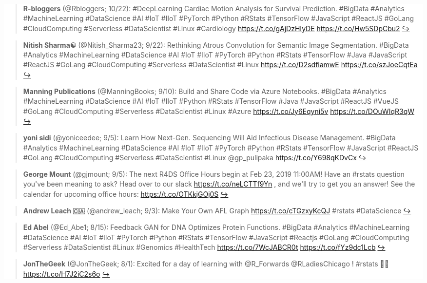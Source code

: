 


> **R-bloggers** (@Rbloggers; 10/22): #DeepLearning Cardiac Motion Analysis for Survival Prediction. #BigData #Analytics #MachineLearning #DataScience #AI #IoT #IIoT #PyTorch #Python #RStats #TensorFlow #JavaScript #ReactJS #GoLang #CloudComputing #Serverless #DataScientist #Linux #Cardiology 
https://t.co/gAjDzHIyDE https://t.co/Hw5SDpCbu2  [&#8618;](https://twitter.com/dataandme/status/1099340131431899136)




> **Nitish Sharma☯️** (@Nitish_Sharma23; 9/22): Rethinking Atrous Convolution for Semantic Image Segmentation. #BigData #Analytics #MachineLearning #DataScience #AI #IoT #IIoT #PyTorch #Python #RStats #TensorFlow #Java #JavaScript #ReactJS #GoLang #CloudComputing #Serverless #DataScientist #Linux 
https://t.co/D2sdfiamwE https://t.co/szJoeCqtEa  [&#8618;](https://twitter.com/dataandme/status/1099411402048049158)




> **Manning Publications** (@ManningBooks; 9/10): Build and Share Code via Azure Notebooks. #BigData #Analytics #MachineLearning #DataScience #AI #IoT #IIoT #Python #RStats #TensorFlow #Java #JavaScript #ReactJS #VueJS #GoLang #CloudComputing #Serverless #DataScientist #Linux #Azure 
https://t.co/Jy6Eqyni5v https://t.co/DOuWIqR3qW  [&#8618;](https://twitter.com/dataandme/status/1099406662140551168)




> **yoni sidi** (@yoniceedee; 9/5): Learn How Next-Gen. Sequencing Will Aid Infectious Disease Management. #BigData #Analytics #MachineLearning #DataScience #AI #IoT #IIoT #PyTorch #Python #RStats #TensorFlow #JavaScript #ReactJS #GoLang #CloudComputing #Serverless #DataScientist #Linux
@gp_pulipaka https://t.co/Y698qKDvCx  [&#8618;](https://twitter.com/dataandme/status/1099368018843332611)




> **George Mount** (@gjmount; 9/5): The next R4DS Office Hours begin at Feb 23, 2019 11:00AM! Have an #rstats question you've been meaning to ask? Head over to our slack https://t.co/neLCTTf9Yn , and we'll try to get you an answer! See the calendar for upcoming office hours: https://t.co/OTKkjGOj0S  [&#8618;](https://twitter.com/dataandme/status/1099348382693367812)




> **Andrew Leach 🇨🇦** (@andrew_leach; 9/3): Make Your Own AFL Graph https://t.co/cTGzxyKcQJ #rstats #DataScience  [&#8618;](https://twitter.com/dataandme/status/1099374643436240897)




> **Ed Abel** (@Ed_Abe1; 8/15): Feedback GAN for DNA Optimizes Protein Functions. #BigData #Analytics #MachineLearning #DataScience #AI #IoT #IIoT #PyTorch #Python #RStats #TensorFlow #JavaScript #Reactjs #GoLang #CloudComputing #Serverless #DataScientist #Linux #Genomics #HealthTech 
https://t.co/7WcJABCR0t https://t.co/fYz9dc1Lcb  [&#8618;](https://twitter.com/dataandme/status/1099359455861387265)




> **JonTheGeek** (@JonTheGeek; 8/1): Excited for a day of learning with @R_Forwards @RLadiesChicago ! #rstats 👩‍💻 https://t.co/H7J2iC2s6o  [&#8618;](https://twitter.com/dataandme/status/1099334369976688643)
